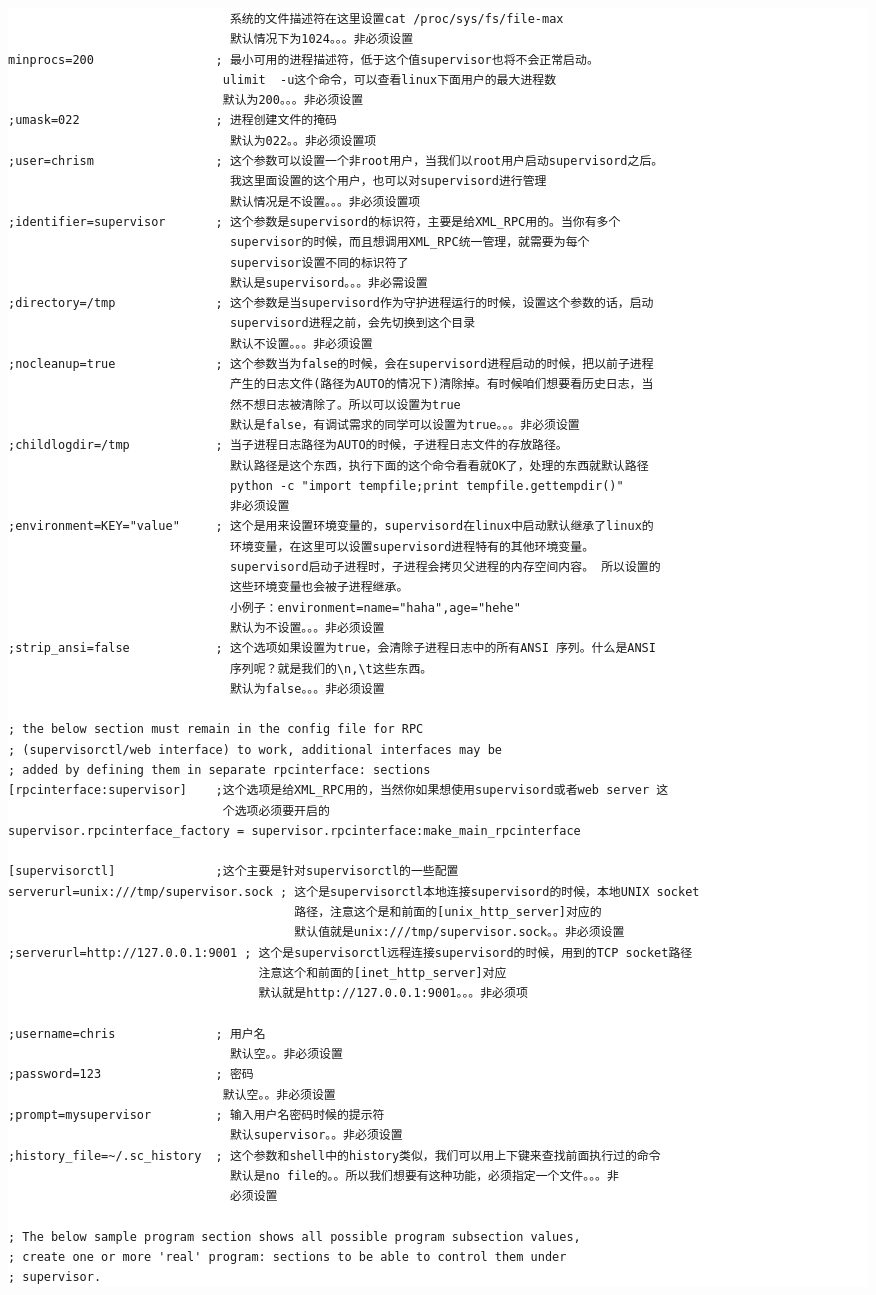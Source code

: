 ```
                               系统的文件描述符在这里设置cat /proc/sys/fs/file-max
                               默认情况下为1024。。。非必须设置
minprocs=200                 ; 最小可用的进程描述符，低于这个值supervisor也将不会正常启动。
                              ulimit  -u这个命令，可以查看linux下面用户的最大进程数
                              默认为200。。。非必须设置
;umask=022                   ; 进程创建文件的掩码
                               默认为022。。非必须设置项
;user=chrism                 ; 这个参数可以设置一个非root用户，当我们以root用户启动supervisord之后。
                               我这里面设置的这个用户，也可以对supervisord进行管理
                               默认情况是不设置。。。非必须设置项
;identifier=supervisor       ; 这个参数是supervisord的标识符，主要是给XML_RPC用的。当你有多个
                               supervisor的时候，而且想调用XML_RPC统一管理，就需要为每个
                               supervisor设置不同的标识符了
                               默认是supervisord。。。非必需设置
;directory=/tmp              ; 这个参数是当supervisord作为守护进程运行的时候，设置这个参数的话，启动
                               supervisord进程之前，会先切换到这个目录
                               默认不设置。。。非必须设置
;nocleanup=true              ; 这个参数当为false的时候，会在supervisord进程启动的时候，把以前子进程
                               产生的日志文件(路径为AUTO的情况下)清除掉。有时候咱们想要看历史日志，当 
                               然不想日志被清除了。所以可以设置为true
                               默认是false，有调试需求的同学可以设置为true。。。非必须设置
;childlogdir=/tmp            ; 当子进程日志路径为AUTO的时候，子进程日志文件的存放路径。
                               默认路径是这个东西，执行下面的这个命令看看就OK了，处理的东西就默认路径
                               python -c "import tempfile;print tempfile.gettempdir()"
                               非必须设置
;environment=KEY="value"     ; 这个是用来设置环境变量的，supervisord在linux中启动默认继承了linux的
                               环境变量，在这里可以设置supervisord进程特有的其他环境变量。
                               supervisord启动子进程时，子进程会拷贝父进程的内存空间内容。 所以设置的
                               这些环境变量也会被子进程继承。
                               小例子：environment=name="haha",age="hehe"
                               默认为不设置。。。非必须设置
;strip_ansi=false            ; 这个选项如果设置为true，会清除子进程日志中的所有ANSI 序列。什么是ANSI
                               序列呢？就是我们的\n,\t这些东西。
                               默认为false。。。非必须设置

; the below section must remain in the config file for RPC
; (supervisorctl/web interface) to work, additional interfaces may be
; added by defining them in separate rpcinterface: sections
[rpcinterface:supervisor]    ;这个选项是给XML_RPC用的，当然你如果想使用supervisord或者web server 这 
                              个选项必须要开启的
supervisor.rpcinterface_factory = supervisor.rpcinterface:make_main_rpcinterface 

[supervisorctl]              ;这个主要是针对supervisorctl的一些配置  
serverurl=unix:///tmp/supervisor.sock ; 这个是supervisorctl本地连接supervisord的时候，本地UNIX socket
                                        路径，注意这个是和前面的[unix_http_server]对应的
                                        默认值就是unix:///tmp/supervisor.sock。。非必须设置
;serverurl=http://127.0.0.1:9001 ; 这个是supervisorctl远程连接supervisord的时候，用到的TCP socket路径
                                   注意这个和前面的[inet_http_server]对应
                                   默认就是http://127.0.0.1:9001。。。非必须项

;username=chris              ; 用户名
                               默认空。。非必须设置
;password=123                ; 密码
                              默认空。。非必须设置
;prompt=mysupervisor         ; 输入用户名密码时候的提示符
                               默认supervisor。。非必须设置
;history_file=~/.sc_history  ; 这个参数和shell中的history类似，我们可以用上下键来查找前面执行过的命令
                               默认是no file的。。所以我们想要有这种功能，必须指定一个文件。。。非
                               必须设置

; The below sample program section shows all possible program subsection values,
; create one or more 'real' program: sections to be able to control them under
; supervisor.
```